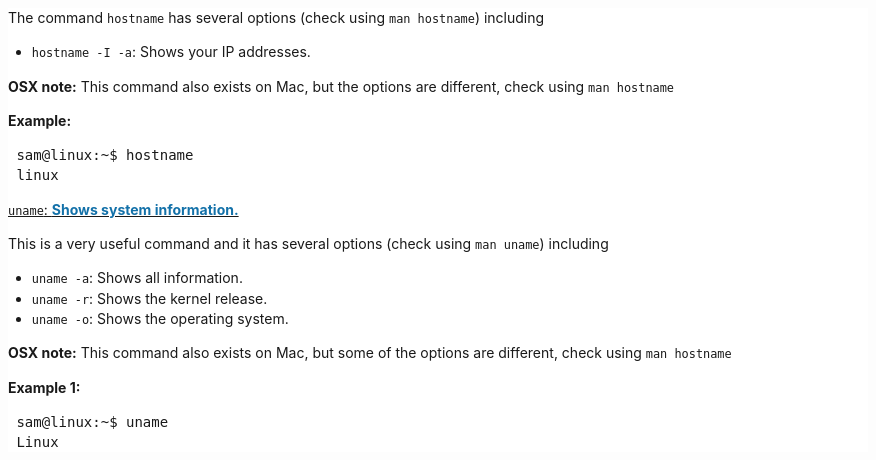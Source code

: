 <div class="int">
The command <code>hostname</code> has several options (check using <code>man hostname</code>) including
<p></p>
<ul>    
<li> <code>hostname -I -a</code>: Shows your IP addresses.
</ul>
    
**OSX note:** This command also exists on Mac, but the options are different, check using <code>man hostname</code>     
<p></p>  
</div>

<div class="int">
    
**Example:** 
<p></p>
<div class="clblue">
<pre>
 sam@linux:~$ hostname
 linux
</pre>
</div>

</div>

<ins><code>uname</code>:
<b style="color:#1371a9;">Shows system information. </b></ins> 

<div class="int">
This is a very useful command and it has several options (check using <code>man uname</code>) including
<p></p>
<ul>    
<li> <code>uname -a</code>: Shows all information.
<li> <code>uname -r</code>: Shows the kernel release.
<li> <code>uname -o</code>: Shows the operating system.
<p></p> 
</ul>
    
**OSX note:** This command also exists on Mac, but some of the options are different, check using <code>man hostname</code>     

 
</div>

<div class="int">
    
**Example 1:** 
<p></p>
<div class="clblue">
<pre>
 sam@linux:~$ uname 
 Linux
</pre>
</div>
</div>

